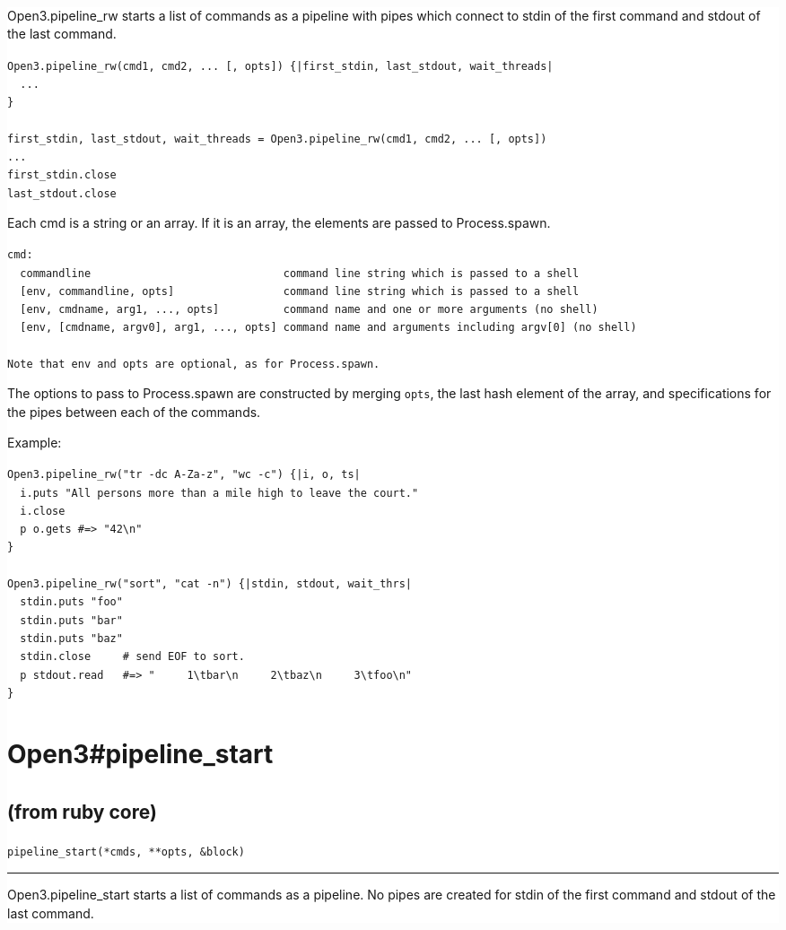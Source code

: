 
Open3.pipeline_rw starts a list of commands as a pipeline with pipes which
connect to stdin of the first command and stdout of the last command.

    Open3.pipeline_rw(cmd1, cmd2, ... [, opts]) {|first_stdin, last_stdout, wait_threads|
      ...
    }

    first_stdin, last_stdout, wait_threads = Open3.pipeline_rw(cmd1, cmd2, ... [, opts])
    ...
    first_stdin.close
    last_stdout.close

Each cmd is a string or an array. If it is an array, the elements are passed
to Process.spawn.

    cmd:
      commandline                              command line string which is passed to a shell
      [env, commandline, opts]                 command line string which is passed to a shell
      [env, cmdname, arg1, ..., opts]          command name and one or more arguments (no shell)
      [env, [cmdname, argv0], arg1, ..., opts] command name and arguments including argv[0] (no shell)

    Note that env and opts are optional, as for Process.spawn.

The options to pass to Process.spawn are constructed by merging `opts`, the
last hash element of the array, and specifications for the pipes between each
of the commands.

Example:

    Open3.pipeline_rw("tr -dc A-Za-z", "wc -c") {|i, o, ts|
      i.puts "All persons more than a mile high to leave the court."
      i.close
      p o.gets #=> "42\n"
    }

    Open3.pipeline_rw("sort", "cat -n") {|stdin, stdout, wait_thrs|
      stdin.puts "foo"
      stdin.puts "bar"
      stdin.puts "baz"
      stdin.close     # send EOF to sort.
      p stdout.read   #=> "     1\tbar\n     2\tbaz\n     3\tfoo\n"
    }


# Open3#pipeline_start

(from ruby core)
---
    pipeline_start(*cmds, **opts, &block)

---

Open3.pipeline_start starts a list of commands as a pipeline. No pipes are
created for stdin of the first command and stdout of the last command.
